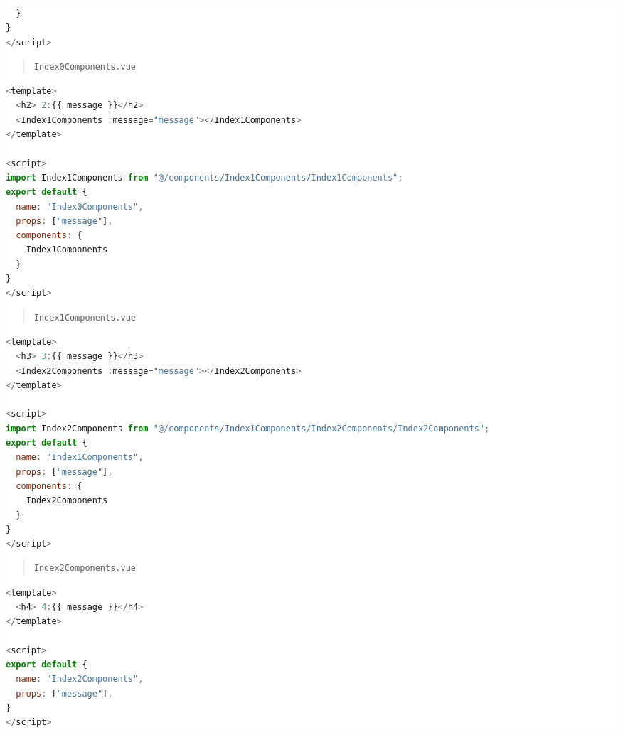 ```js
  }
}
</script>
```

> `Index0Components.vue`

```js
<template>
  <h2> 2:{{ message }}</h2>
  <Index1Components :message="message"></Index1Components>
</template>

<script>
import Index1Components from "@/components/Index1Components/Index1Components";
export default {
  name: "Index0Components",
  props: ["message"],
  components: {
    Index1Components
  }
}
</script>
```

> `Index1Components.vue`

```js
<template>
  <h3> 3:{{ message }}</h3>
  <Index2Components :message="message"></Index2Components>
</template>

<script>
import Index2Components from "@/components/Index1Components/Index2Components/Index2Components";
export default {
  name: "Index1Components",
  props: ["message"],
  components: {
    Index2Components
  }
}
</script>
```

> `Index2Components.vue`

```js
<template>
  <h4> 4:{{ message }}</h4>
</template>

<script>
export default {
  name: "Index2Components",
  props: ["message"],
}
</script>
```
